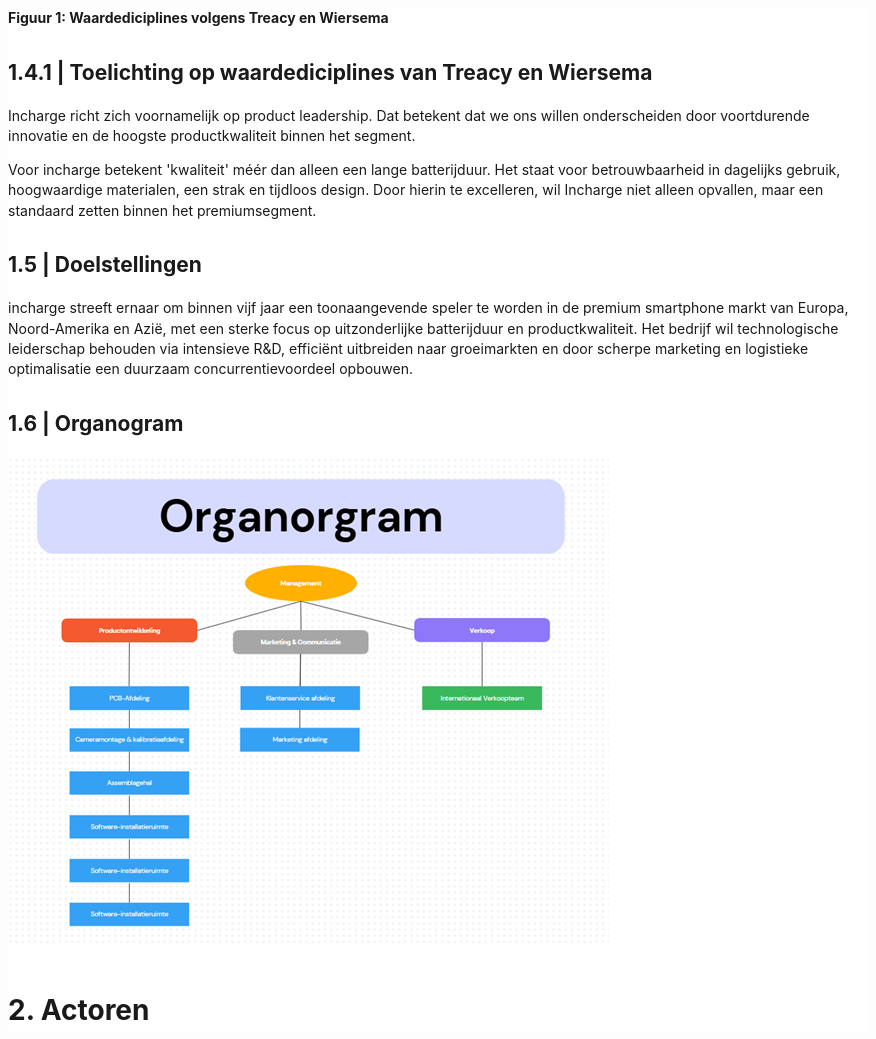 **Figuur 1: Waardediciplines volgens Treacy en Wiersema**


## 1.4.1 | Toelichting op waardediciplines van Treacy en Wiersema

Incharge richt zich voornamelijk op product leadership. Dat betekent dat we ons willen onderscheiden door voortdurende innovatie en de hoogste productkwaliteit binnen het segment.

Voor incharge betekent 'kwaliteit' méér dan alleen een lange batterijduur. Het staat voor betrouwbaarheid in dagelijks gebruik, hoogwaardige materialen, een strak en tijdloos design. Door hierin te excelleren, wil Incharge niet alleen opvallen, maar een standaard zetten binnen het premiumsegment.

## 1.5 | Doelstellingen

incharge streeft ernaar om binnen vijf jaar een toonaangevende speler te worden in de premium smartphone markt van Europa, Noord-Amerika en Azië, met een sterke focus op uitzonderlijke batterijduur en productkwaliteit. Het bedrijf wil technologische leiderschap behouden via intensieve R&D, efficiënt uitbreiden naar groeimarkten en door scherpe marketing en logistieke optimalisatie een duurzaam concurrentievoordeel opbouwen.

## 1.6 | Organogram

![Orgranogram](images/organogram.png "Organogram")

# 2. Actoren
